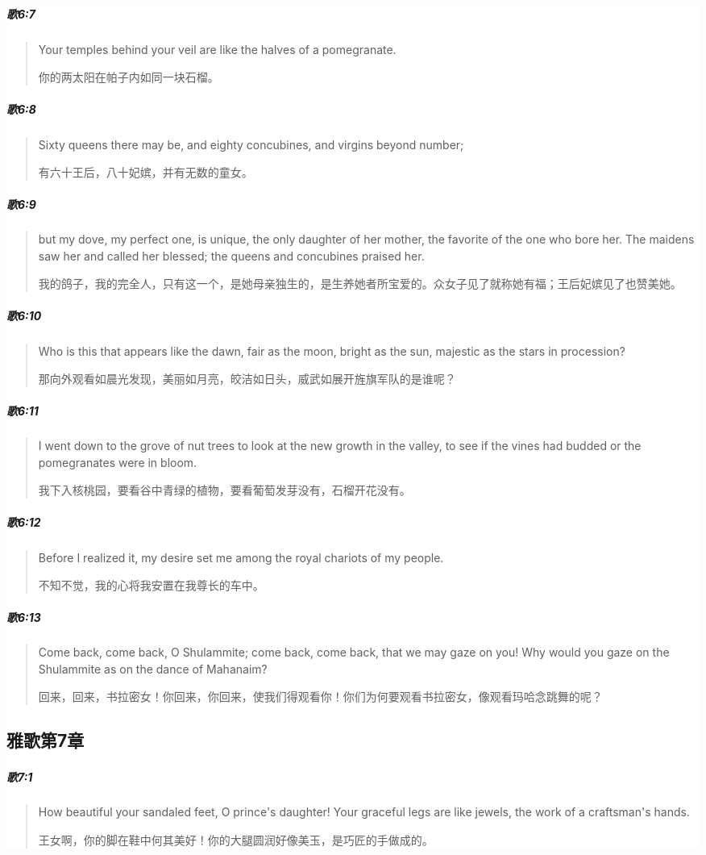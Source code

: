 
##### 歌6:7
> Your temples behind your veil are like the halves of a pomegranate.
>
> 你的两太阳在帕子内如同一块石榴。


##### 歌6:8
> Sixty queens there may be, and eighty concubines, and virgins beyond number;
>
> 有六十王后，八十妃嫔，并有无数的童女。


##### 歌6:9
> but my dove, my perfect one, is unique, the only daughter of her mother, the favorite of the one who bore her. The maidens saw her and called her blessed; the queens and concubines praised her.
>
> 我的鸽子，我的完全人，只有这一个，是她母亲独生的，是生养她者所宝爱的。众女子见了就称她有福；王后妃嫔见了也赞美她。


##### 歌6:10
> Who is this that appears like the dawn, fair as the moon, bright as the sun, majestic as the stars in procession?
>
> 那向外观看如晨光发现，美丽如月亮，皎洁如日头，威武如展开旌旗军队的是谁呢？


##### 歌6:11
> I went down to the grove of nut trees to look at the new growth in the valley, to see if the vines had budded or the pomegranates were in bloom.
>
> 我下入核桃园，要看谷中青绿的植物，要看葡萄发芽没有，石榴开花没有。


##### 歌6:12
> Before I realized it, my desire set me among the royal chariots of my people.
>
> 不知不觉，我的心将我安置在我尊长的车中。


##### 歌6:13
> Come back, come back, O Shulammite; come back, come back, that we may gaze on you! Why would you gaze on the Shulammite as on the dance of Mahanaim?
>
> 回来，回来，书拉密女！你回来，你回来，使我们得观看你！你们为何要观看书拉密女，像观看玛哈念跳舞的呢？


## 雅歌第7章
##### 歌7:1
> How beautiful your sandaled feet, O prince's daughter! Your graceful legs are like jewels, the work of a craftsman's hands.
>
> 王女啊，你的脚在鞋中何其美好！你的大腿圆润好像美玉，是巧匠的手做成的。

